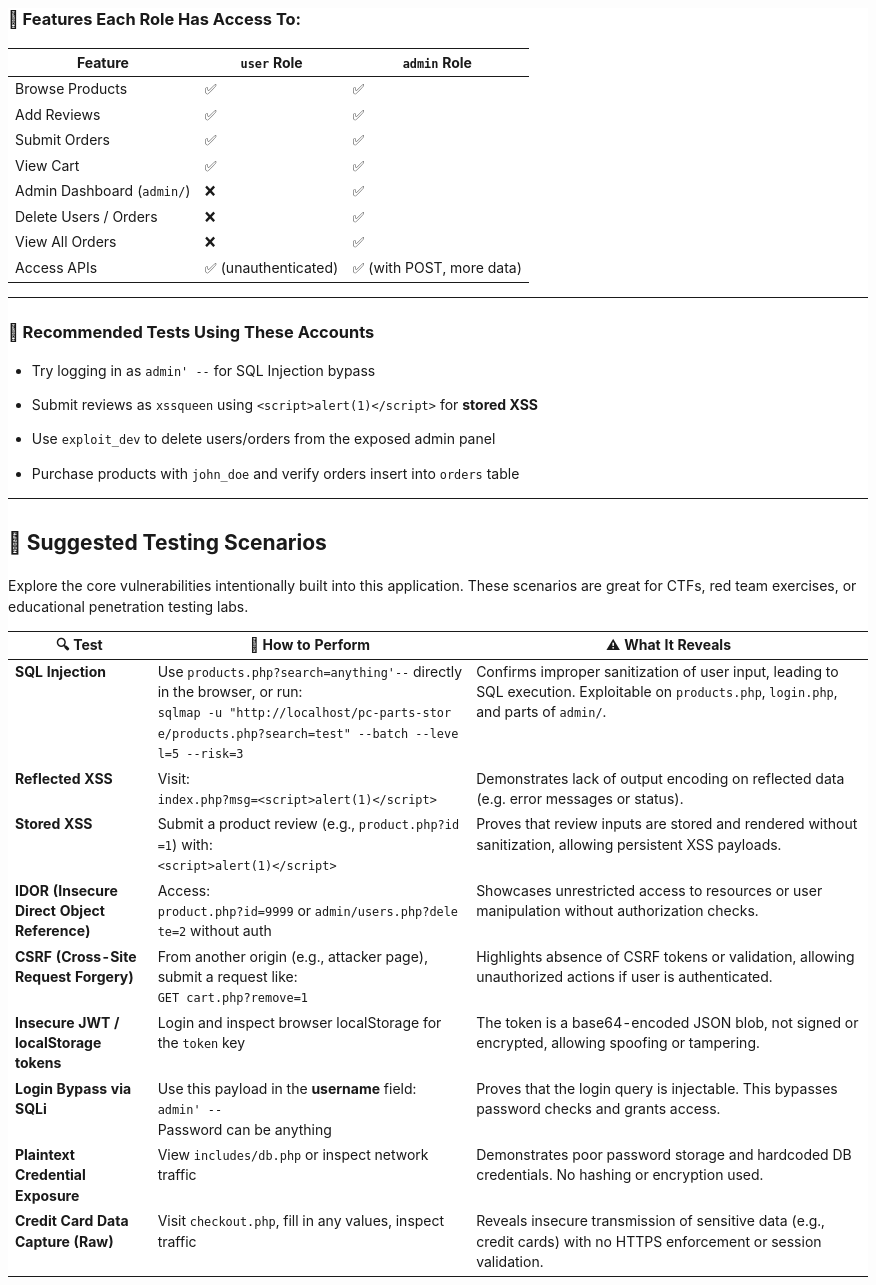 

### 🔐 Features Each Role Has Access To:

|Feature|`user` Role|`admin` Role|
|---|---|---|
|Browse Products|✅|✅|
|Add Reviews|✅|✅|
|Submit Orders|✅|✅|
|View Cart|✅|✅|
|Admin Dashboard (`admin/`)|❌|✅|
|Delete Users / Orders|❌|✅|
|View All Orders|❌|✅|
|Access APIs|✅ (unauthenticated)|✅ (with POST, more data)|

---


### 🎯 Recommended Tests Using These Accounts

- Try logging in as `admin' --` for SQL Injection bypass
    
- Submit reviews as `xssqueen` using `<script>alert(1)</script>` for **stored XSS**
    
- Use `exploit_dev` to delete users/orders from the exposed admin panel
    
- Purchase products with `john_doe` and verify orders insert into `orders` table

---


## 🚀 Suggested Testing Scenarios

Explore the core vulnerabilities intentionally built into this application. These scenarios are great for CTFs, red team exercises, or educational penetration testing labs.


|🔍 **Test**|🧪 **How to Perform**|⚠️ **What It Reveals**|
|---|---|---|
|**SQL Injection**|Use `products.php?search=anything'--` directly in the browser, or run:  <br>`sqlmap -u "http://localhost/pc-parts-store/products.php?search=test" --batch --level=5 --risk=3`|Confirms improper sanitization of user input, leading to SQL execution. Exploitable on `products.php`, `login.php`, and parts of `admin/`.|
|**Reflected XSS**|Visit:  <br>`index.php?msg=<script>alert(1)</script>`|Demonstrates lack of output encoding on reflected data (e.g. error messages or status).|
|**Stored XSS**|Submit a product review (e.g., `product.php?id=1`) with:  <br>`<script>alert(1)</script>`|Proves that review inputs are stored and rendered without sanitization, allowing persistent XSS payloads.|
|**IDOR (Insecure Direct Object Reference)**|Access:  <br>`product.php?id=9999` or `admin/users.php?delete=2` without auth|Showcases unrestricted access to resources or user manipulation without authorization checks.|
|**CSRF (Cross-Site Request Forgery)**|From another origin (e.g., attacker page), submit a request like:  <br>`GET cart.php?remove=1`|Highlights absence of CSRF tokens or validation, allowing unauthorized actions if user is authenticated.|
|**Insecure JWT / localStorage tokens**|Login and inspect browser localStorage for the `token` key|The token is a base64-encoded JSON blob, not signed or encrypted, allowing spoofing or tampering.|
|**Login Bypass via SQLi**|Use this payload in the **username** field:  <br>`admin' --`  <br>Password can be anything|Proves that the login query is injectable. This bypasses password checks and grants access.|
|**Plaintext Credential Exposure**|View `includes/db.php` or inspect network traffic|Demonstrates poor password storage and hardcoded DB credentials. No hashing or encryption used.|
|**Credit Card Data Capture (Raw)**|Visit `checkout.php`, fill in any values, inspect traffic|Reveals insecure transmission of sensitive data (e.g., credit cards) with no HTTPS enforcement or session validation.|
